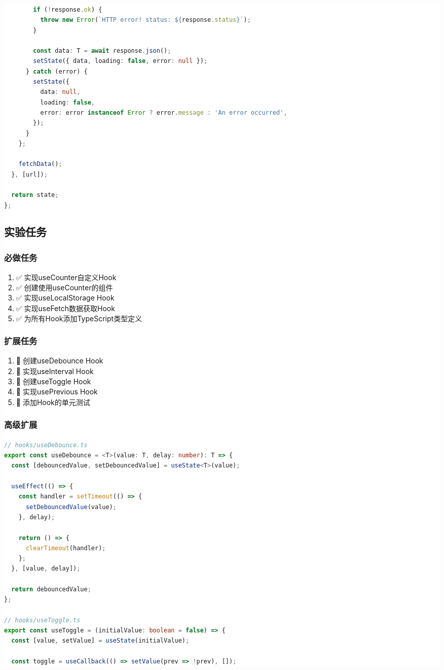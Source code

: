 ```typescript
        if (!response.ok) {
          throw new Error(`HTTP error! status: ${response.status}`);
        }
        
        const data: T = await response.json();
        setState({ data, loading: false, error: null });
      } catch (error) {
        setState({
          data: null,
          loading: false,
          error: error instanceof Error ? error.message : 'An error occurred',
        });
      }
    };

    fetchData();
  }, [url]);

  return state;
};
```

## 实验任务

### 必做任务
1. ✅ 实现useCounter自定义Hook
2. ✅ 创建使用useCounter的组件
3. ✅ 实现useLocalStorage Hook
4. ✅ 实现useFetch数据获取Hook
5. ✅ 为所有Hook添加TypeScript类型定义

### 扩展任务
1. 🔄 创建useDebounce Hook
2. 🔄 实现useInterval Hook
3. 🔄 创建useToggle Hook
4. 🔄 实现usePrevious Hook
5. 🔄 添加Hook的单元测试

### 高级扩展
```typescript
// hooks/useDebounce.ts
export const useDebounce = <T>(value: T, delay: number): T => {
  const [debouncedValue, setDebouncedValue] = useState<T>(value);

  useEffect(() => {
    const handler = setTimeout(() => {
      setDebouncedValue(value);
    }, delay);

    return () => {
      clearTimeout(handler);
    };
  }, [value, delay]);

  return debouncedValue;
};

// hooks/useToggle.ts
export const useToggle = (initialValue: boolean = false) => {
  const [value, setValue] = useState(initialValue);
  
  const toggle = useCallback(() => setValue(prev => !prev), []);
```